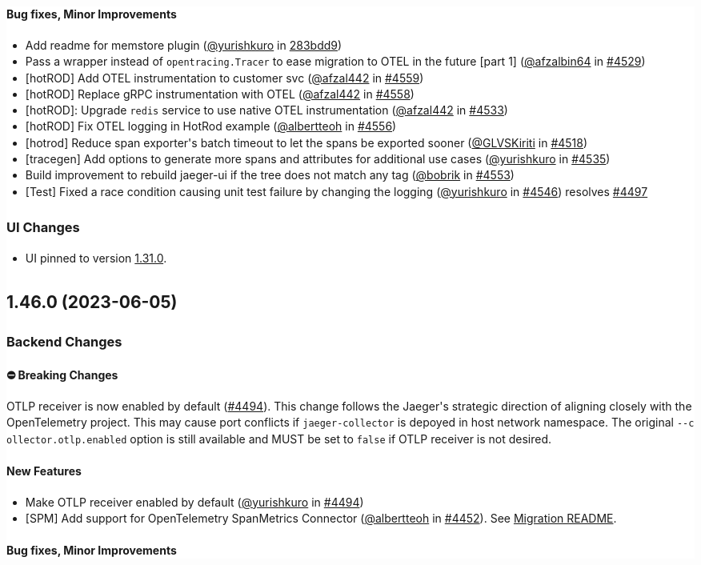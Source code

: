 #### Bug fixes, Minor Improvements

* Add readme for memstore plugin ([@yurishkuro](https://github.com/yurishkuro) in [283bdd9](https://github.com/jaegertracing/jaeger/commit/283bdd93cbb4a467842625d8eb320722fcb83494))
* Pass a wrapper instead of `opentracing.Tracer` to ease migration to OTEL in the future [part 1] ([@afzalbin64](https://github.com/afzalbin64) in [#4529](https://github.com/jaegertracing/jaeger/pull/4529))
* [hotROD] Add OTEL instrumentation to customer svc ([@afzal442](https://github.com/afzal442) in [#4559](https://github.com/jaegertracing/jaeger/pull/4559))
* [hotROD] Replace gRPC instrumentation with OTEL ([@afzal442](https://github.com/afzal442) in [#4558](https://github.com/jaegertracing/jaeger/pull/4558))
* [hotROD]: Upgrade `redis` service to use native OTEL instrumentation ([@afzal442](https://github.com/afzal442) in [#4533](https://github.com/jaegertracing/jaeger/pull/4533))
* [hotROD] Fix OTEL logging in HotRod example ([@albertteoh](https://github.com/albertteoh) in [#4556](https://github.com/jaegertracing/jaeger/pull/4556))
* [hotrod] Reduce span exporter's batch timeout to let the spans be exported sooner ([@GLVSKiriti](https://github.com/GLVSKiriti) in [#4518](https://github.com/jaegertracing/jaeger/pull/4518))
* [tracegen] Add options to generate more spans and attributes for additional use cases ([@yurishkuro](https://github.com/yurishkuro) in [#4535](https://github.com/jaegertracing/jaeger/pull/4535))
* Build improvement to rebuild jaeger-ui if the tree does not match any tag ([@bobrik](https://github.com/bobrik) in [#4553](https://github.com/jaegertracing/jaeger/pull/4553))
* [Test] Fixed a race condition causing unit test failure by changing the logging  ([@yurishkuro](https://github.com/yurishkuro) in [#4546](https://github.com/jaegertracing/jaeger/pull/4546)) resolves [#4497](https://github.com/jaegertracing/jaeger/issues/4497)


### UI Changes

* UI pinned to version [1.31.0](https://github.com/jaegertracing/jaeger-ui/blob/main/CHANGELOG.md#v1310-2023-07-05).


1.46.0 (2023-06-05)
-------------------
### Backend Changes

#### ⛔ Breaking Changes

OTLP receiver is now enabled by default ([#4494](https://github.com/jaegertracing/jaeger/pull/4494)). This change follows the Jaeger's strategic direction of aligning closely with the OpenTelemetry project. This may cause port conflicts if  `jaeger-collector` is depoyed in host network namespace. The original `--collector.otlp.enabled` option is still available and MUST be set to `false` if OTLP receiver is not desired.

#### New Features

* Make OTLP receiver enabled by default ([@yurishkuro](https://github.com/yurishkuro) in [#4494](https://github.com/jaegertracing/jaeger/pull/4494))
* [SPM] Add support for OpenTelemetry SpanMetrics Connector ([@albertteoh](https://github.com/albertteoh) in [#4452](https://github.com/jaegertracing/jaeger/pull/4452)). See [Migration README](https://github.com/jaegertracing/jaeger/blob/main/docker-compose/monitor/README.md#migrating).

#### Bug fixes, Minor Improvements

